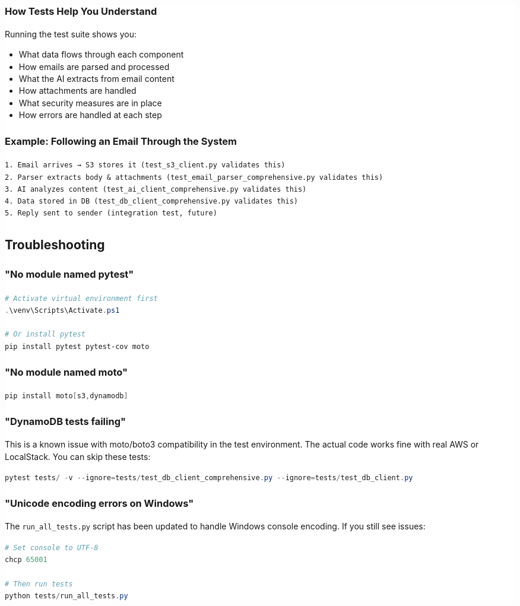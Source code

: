 ### How Tests Help You Understand
Running the test suite shows you:
- What data flows through each component
- How emails are parsed and processed
- What the AI extracts from email content
- How attachments are handled
- What security measures are in place
- How errors are handled at each step

### Example: Following an Email Through the System

```
1. Email arrives → S3 stores it (test_s3_client.py validates this)
2. Parser extracts body & attachments (test_email_parser_comprehensive.py validates this)
3. AI analyzes content (test_ai_client_comprehensive.py validates this)
4. Data stored in DB (test_db_client_comprehensive.py validates this)
5. Reply sent to sender (integration test, future)
```

## Troubleshooting

### "No module named pytest"
```powershell
# Activate virtual environment first
.\venv\Scripts\Activate.ps1

# Or install pytest
pip install pytest pytest-cov moto
```

### "No module named moto"
```powershell
pip install moto[s3,dynamodb]
```

### "DynamoDB tests failing"
This is a known issue with moto/boto3 compatibility in the test environment. The actual code works fine with real AWS or LocalStack. You can skip these tests:
```powershell
pytest tests/ -v --ignore=tests/test_db_client_comprehensive.py --ignore=tests/test_db_client.py
```

### "Unicode encoding errors on Windows"
The `run_all_tests.py` script has been updated to handle Windows console encoding. If you still see issues:
```powershell
# Set console to UTF-8
chcp 65001

# Then run tests
python tests/run_all_tests.py
```
